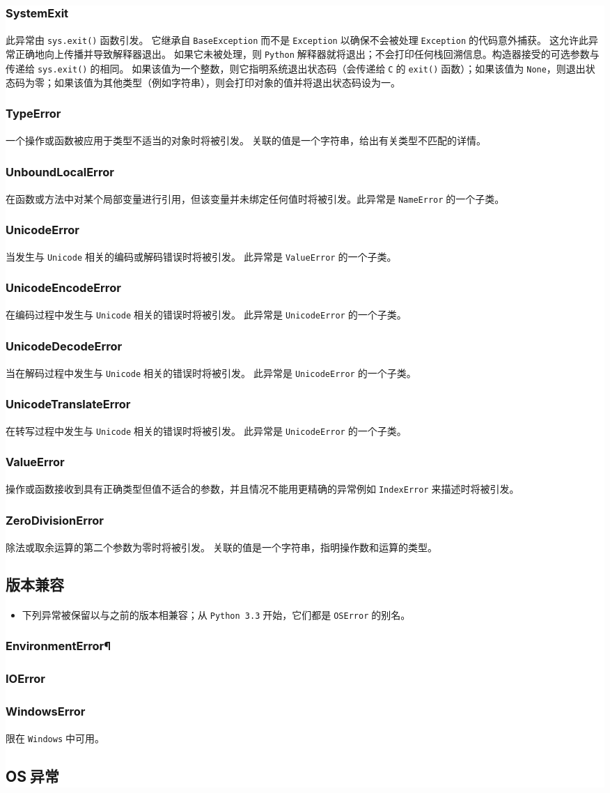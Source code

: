 ### SystemExit

此异常由 `sys.exit()` 函数引发。 它继承自 `BaseException` 而不是 `Exception` 以确保不会被处理 `Exception` 的代码意外捕获。 这允许此异常正确地向上传播并导致解释器退出。 如果它未被处理，则 `Python` 解释器就将退出；不会打印任何栈回溯信息。构造器接受的可选参数与传递给 `sys.exit()` 的相同。 如果该值为一个整数，则它指明系统退出状态码（会传递给 `C` 的 `exit()` 函数）；如果该值为 `None`，则退出状态码为零；如果该值为其他类型（例如字符串），则会打印对象的值并将退出状态码设为一。

### TypeError

一个操作或函数被应用于类型不适当的对象时将被引发。 关联的值是一个字符串，给出有关类型不匹配的详情。

### UnboundLocalError

在函数或方法中对某个局部变量进行引用，但该变量并未绑定任何值时将被引发。此异常是 `NameError` 的一个子类。

### UnicodeError

当发生与 `Unicode` 相关的编码或解码错误时将被引发。 此异常是 `ValueError` 的一个子类。

### UnicodeEncodeError

在编码过程中发生与 `Unicode` 相关的错误时将被引发。 此异常是 `UnicodeError` 的一个子类。

### UnicodeDecodeError

当在解码过程中发生与 `Unicode` 相关的错误时将被引发。 此异常是 `UnicodeError` 的一个子类。

### UnicodeTranslateError

在转写过程中发生与 `Unicode` 相关的错误时将被引发。 此异常是 `UnicodeError` 的一个子类。

### ValueError

操作或函数接收到具有正确类型但值不适合的参数，并且情况不能用更精确的异常例如 `IndexError` 来描述时将被引发。

### ZeroDivisionError

除法或取余运算的第二个参数为零时将被引发。 关联的值是一个字符串，指明操作数和运算的类型。

## 版本兼容

* 下列异常被保留以与之前的版本相兼容；从 `Python 3.3` 开始，它们都是 `OSError` 的别名。

### EnvironmentError¶

### IOError

### WindowsError

限在 `Windows` 中可用。

## OS 异常
